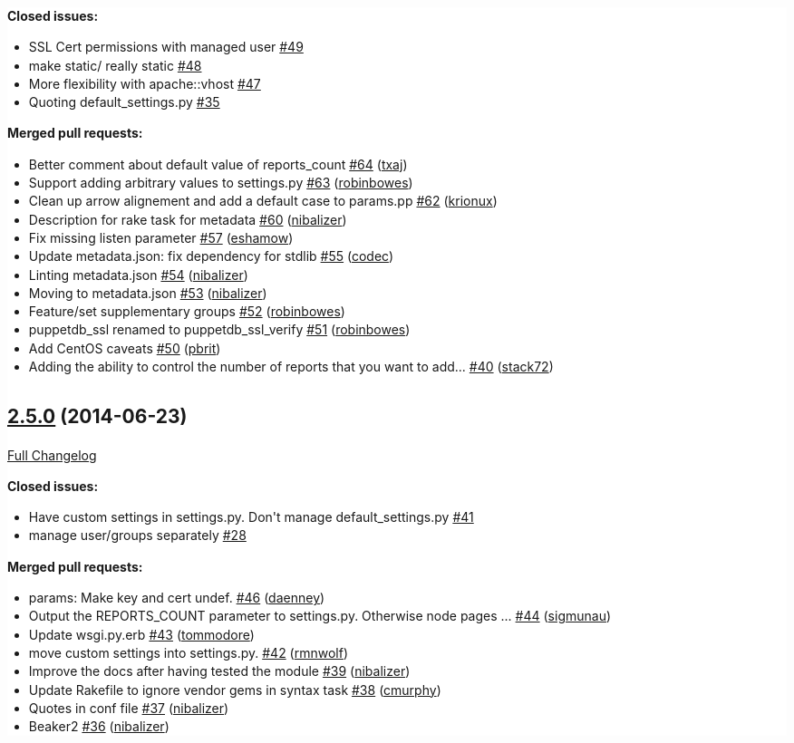 **Closed issues:**

- SSL Cert permissions with managed user [\#49](https://github.com/voxpupuli/puppet-puppetboard/issues/49)
- make static/ really static [\#48](https://github.com/voxpupuli/puppet-puppetboard/issues/48)
- More flexibility with apache::vhost [\#47](https://github.com/voxpupuli/puppet-puppetboard/issues/47)
- Quoting default\_settings.py [\#35](https://github.com/voxpupuli/puppet-puppetboard/issues/35)

**Merged pull requests:**

- Better comment about default value of reports\_count [\#64](https://github.com/voxpupuli/puppet-puppetboard/pull/64) ([txaj](https://github.com/txaj))
- Support adding arbitrary values to settings.py [\#63](https://github.com/voxpupuli/puppet-puppetboard/pull/63) ([robinbowes](https://github.com/robinbowes))
- Clean up arrow alignement and add a default case to params.pp [\#62](https://github.com/voxpupuli/puppet-puppetboard/pull/62) ([krionux](https://github.com/krionux))
- Description for rake task for metadata [\#60](https://github.com/voxpupuli/puppet-puppetboard/pull/60) ([nibalizer](https://github.com/nibalizer))
- Fix missing listen parameter [\#57](https://github.com/voxpupuli/puppet-puppetboard/pull/57) ([eshamow](https://github.com/eshamow))
- Update metadata.json: fix dependency for stdlib [\#55](https://github.com/voxpupuli/puppet-puppetboard/pull/55) ([codec](https://github.com/codec))
- Linting metadata.json [\#54](https://github.com/voxpupuli/puppet-puppetboard/pull/54) ([nibalizer](https://github.com/nibalizer))
- Moving to metadata.json [\#53](https://github.com/voxpupuli/puppet-puppetboard/pull/53) ([nibalizer](https://github.com/nibalizer))
- Feature/set supplementary groups [\#52](https://github.com/voxpupuli/puppet-puppetboard/pull/52) ([robinbowes](https://github.com/robinbowes))
- puppetdb\_ssl renamed to puppetdb\_ssl\_verify [\#51](https://github.com/voxpupuli/puppet-puppetboard/pull/51) ([robinbowes](https://github.com/robinbowes))
- Add CentOS caveats [\#50](https://github.com/voxpupuli/puppet-puppetboard/pull/50) ([pbrit](https://github.com/pbrit))
- Adding the ability to control the number of reports that you want to add... [\#40](https://github.com/voxpupuli/puppet-puppetboard/pull/40) ([stack72](https://github.com/stack72))

## [2.5.0](https://github.com/voxpupuli/puppet-puppetboard/tree/2.5.0) (2014-06-23)

[Full Changelog](https://github.com/voxpupuli/puppet-puppetboard/compare/2.4.0...2.5.0)

**Closed issues:**

- Have custom settings in settings.py. Don't manage default\_settings.py [\#41](https://github.com/voxpupuli/puppet-puppetboard/issues/41)
- manage user/groups separately [\#28](https://github.com/voxpupuli/puppet-puppetboard/issues/28)

**Merged pull requests:**

- params: Make key and cert undef. [\#46](https://github.com/voxpupuli/puppet-puppetboard/pull/46) ([daenney](https://github.com/daenney))
- Output the REPORTS\_COUNT parameter to settings.py. Otherwise node pages ... [\#44](https://github.com/voxpupuli/puppet-puppetboard/pull/44) ([sigmunau](https://github.com/sigmunau))
- Update wsgi.py.erb [\#43](https://github.com/voxpupuli/puppet-puppetboard/pull/43) ([tommodore](https://github.com/tommodore))
- move custom settings into settings.py. [\#42](https://github.com/voxpupuli/puppet-puppetboard/pull/42) ([rmnwolf](https://github.com/rmnwolf))
- Improve the docs after having tested the module [\#39](https://github.com/voxpupuli/puppet-puppetboard/pull/39) ([nibalizer](https://github.com/nibalizer))
- Update Rakefile to ignore vendor gems in syntax task [\#38](https://github.com/voxpupuli/puppet-puppetboard/pull/38) ([cmurphy](https://github.com/cmurphy))
- Quotes in conf file [\#37](https://github.com/voxpupuli/puppet-puppetboard/pull/37) ([nibalizer](https://github.com/nibalizer))
- Beaker2 [\#36](https://github.com/voxpupuli/puppet-puppetboard/pull/36) ([nibalizer](https://github.com/nibalizer))